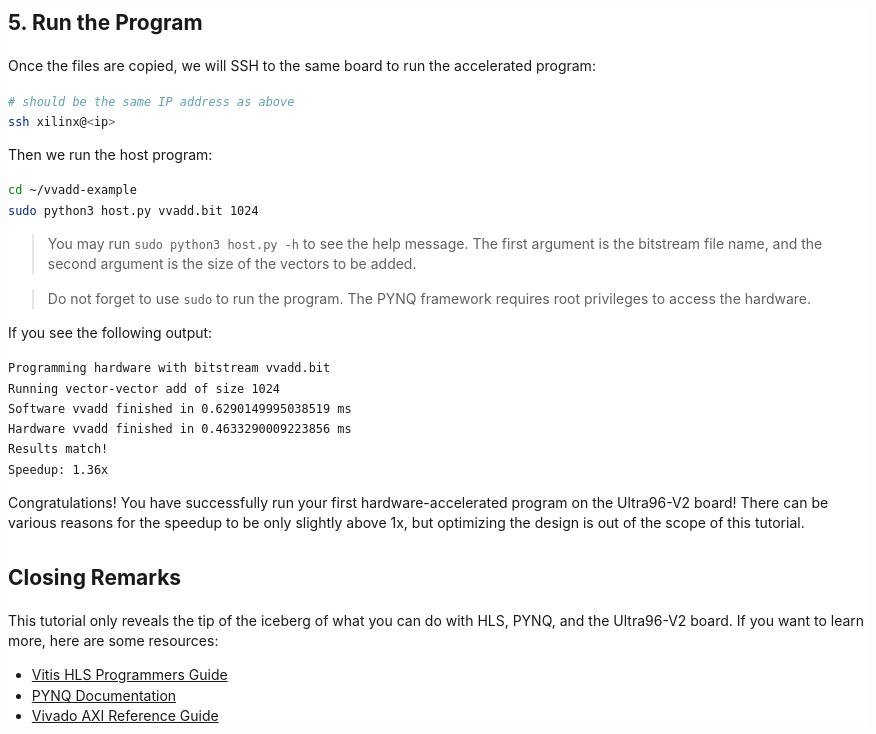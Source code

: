 ## 5. Run the Program
Once the files are copied, we will SSH to the same board to run the accelerated program:
```bash
# should be the same IP address as above
ssh xilinx@<ip>
```
Then we run the host program:
```bash
cd ~/vvadd-example
sudo python3 host.py vvadd.bit 1024
```
> You may run `sudo python3 host.py -h` to see the help message. The first argument is the bitstream file name, and the second argument is the size of the vectors to be added.

> Do not forget to use `sudo` to run the program. The PYNQ framework requires root privileges to access the hardware.

If you see the following output:
```
Programming hardware with bitstream vvadd.bit
Running vector-vector add of size 1024
Software vvadd finished in 0.6290149995038519 ms
Hardware vvadd finished in 0.4633290009223856 ms
Results match!
Speedup: 1.36x
```
Congratulations! You have successfully run your first hardware-accelerated program on the Ultra96-V2 board!
There can be various reasons for the speedup to be only slightly above 1x, but optimizing the design is out of the scope of this tutorial.

## Closing Remarks
This tutorial only reveals the tip of the iceberg of what you can do with HLS, PYNQ, and the Ultra96-V2 board.
If you want to learn more, here are some resources:
- [Vitis HLS Programmers Guide](https://docs.amd.com/r/2023.2-English/ug1399-vitis-hls/HLS-Programmers-Guide)
- [PYNQ Documentation](https://pynq.readthedocs.io/en/v2.6.1/)
- [Vivado AXI Reference Guide](https://docs.amd.com/v/u/en-US/ug1037-vivado-axi-reference-guide)
